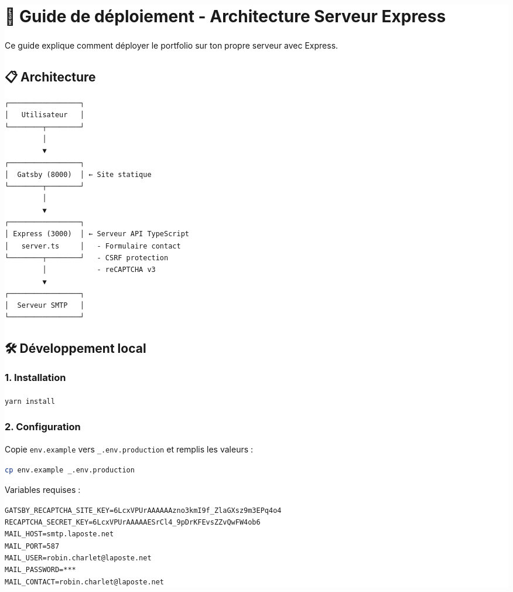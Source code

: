 # 🚀 Guide de déploiement - Architecture Serveur Express

Ce guide explique comment déployer le portfolio sur ton propre serveur avec Express.

## 📋 Architecture

```
┌─────────────────┐
│   Utilisateur   │
└────────┬────────┘
         │
         ▼
┌─────────────────┐
│  Gatsby (8000)  │ ← Site statique
└────────┬────────┘
         │
         ▼
┌─────────────────┐
│ Express (3000)  │ ← Serveur API TypeScript
│   server.ts     │   - Formulaire contact
└────────┬────────┘   - CSRF protection
         │            - reCAPTCHA v3
         ▼
┌─────────────────┐
│  Serveur SMTP   │
└─────────────────┘
```

## 🛠️ Développement local

### 1. Installation

```bash
yarn install
```

### 2. Configuration

Copie `env.example` vers `_.env.production` et remplis les valeurs :

```bash
cp env.example _.env.production
```

Variables requises :
```env
GATSBY_RECAPTCHA_SITE_KEY=6LcxVPUrAAAAAAzno3kmI9f_ZlaGXsz9m3EPq4o4
RECAPTCHA_SECRET_KEY=6LcxVPUrAAAAAESrCl4_9pDrKFEvsZZvQwFW4ob6
MAIL_HOST=smtp.laposte.net
MAIL_PORT=587
MAIL_USER=robin.charlet@laposte.net
MAIL_PASSWORD=***
MAIL_CONTACT=robin.charlet@laposte.net
```
